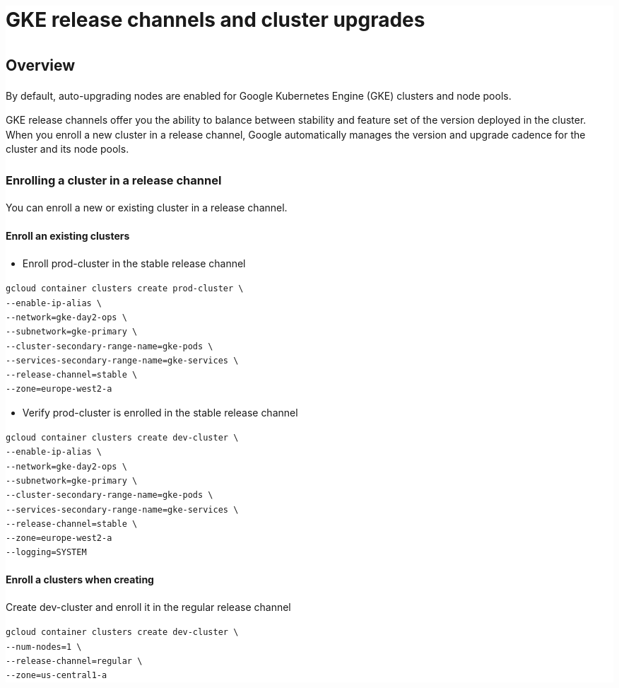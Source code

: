 # GKE release channels and cluster upgrades

## Overview

By default, auto-upgrading nodes are enabled for Google Kubernetes Engine (GKE) clusters and node pools.

GKE release channels offer you the ability to balance between stability and feature set of the version deployed in the cluster. When you enroll a new cluster in a release channel, Google automatically manages the version and upgrade cadence for the cluster and its node pools.

### Enrolling a cluster in a release channel

You can enroll a new or existing cluster in a release channel.

#### Enroll an existing clusters

- Enroll prod-cluster in the stable release channel

```
gcloud container clusters create prod-cluster \
--enable-ip-alias \
--network=gke-day2-ops \
--subnetwork=gke-primary \
--cluster-secondary-range-name=gke-pods \
--services-secondary-range-name=gke-services \
--release-channel=stable \
--zone=europe-west2-a
```

- Verify prod-cluster is enrolled in the stable release channel

```
gcloud container clusters create dev-cluster \
--enable-ip-alias \
--network=gke-day2-ops \
--subnetwork=gke-primary \
--cluster-secondary-range-name=gke-pods \
--services-secondary-range-name=gke-services \
--release-channel=stable \
--zone=europe-west2-a
--logging=SYSTEM
```

#### Enroll a clusters when creating

Create dev-cluster and enroll it in the regular release channel

```
gcloud container clusters create dev-cluster \
--num-nodes=1 \
--release-channel=regular \
--zone=us-central1-a
```
